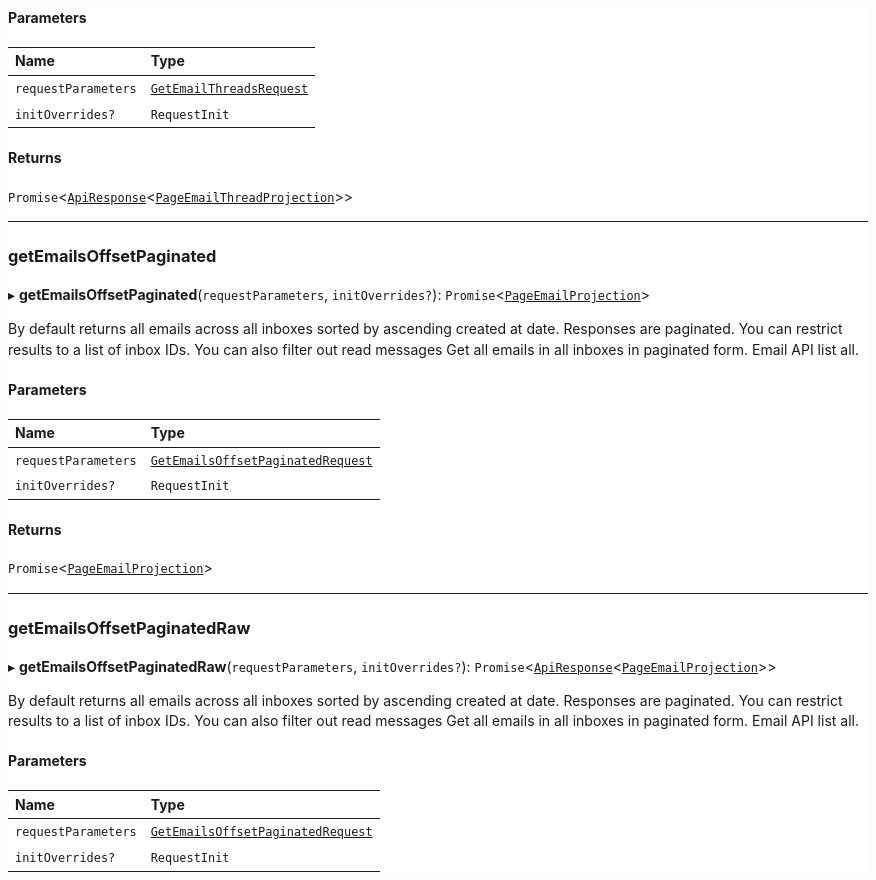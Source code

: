 #### Parameters

| Name | Type |
| :------ | :------ |
| `requestParameters` | [`GetEmailThreadsRequest`](../interfaces/GetEmailThreadsRequest.md) |
| `initOverrides?` | `RequestInit` |

#### Returns

`Promise`<[`ApiResponse`](../interfaces/ApiResponse.md)<[`PageEmailThreadProjection`](../interfaces/PageEmailThreadProjection.md)\>\>

___

### getEmailsOffsetPaginated

▸ **getEmailsOffsetPaginated**(`requestParameters`, `initOverrides?`): `Promise`<[`PageEmailProjection`](../interfaces/PageEmailProjection.md)\>

By default returns all emails across all inboxes sorted by ascending created at date. Responses are paginated. You can restrict results to a list of inbox IDs. You can also filter out read messages
Get all emails in all inboxes in paginated form. Email API list all.

#### Parameters

| Name | Type |
| :------ | :------ |
| `requestParameters` | [`GetEmailsOffsetPaginatedRequest`](../interfaces/GetEmailsOffsetPaginatedRequest.md) |
| `initOverrides?` | `RequestInit` |

#### Returns

`Promise`<[`PageEmailProjection`](../interfaces/PageEmailProjection.md)\>

___

### getEmailsOffsetPaginatedRaw

▸ **getEmailsOffsetPaginatedRaw**(`requestParameters`, `initOverrides?`): `Promise`<[`ApiResponse`](../interfaces/ApiResponse.md)<[`PageEmailProjection`](../interfaces/PageEmailProjection.md)\>\>

By default returns all emails across all inboxes sorted by ascending created at date. Responses are paginated. You can restrict results to a list of inbox IDs. You can also filter out read messages
Get all emails in all inboxes in paginated form. Email API list all.

#### Parameters

| Name | Type |
| :------ | :------ |
| `requestParameters` | [`GetEmailsOffsetPaginatedRequest`](../interfaces/GetEmailsOffsetPaginatedRequest.md) |
| `initOverrides?` | `RequestInit` |
